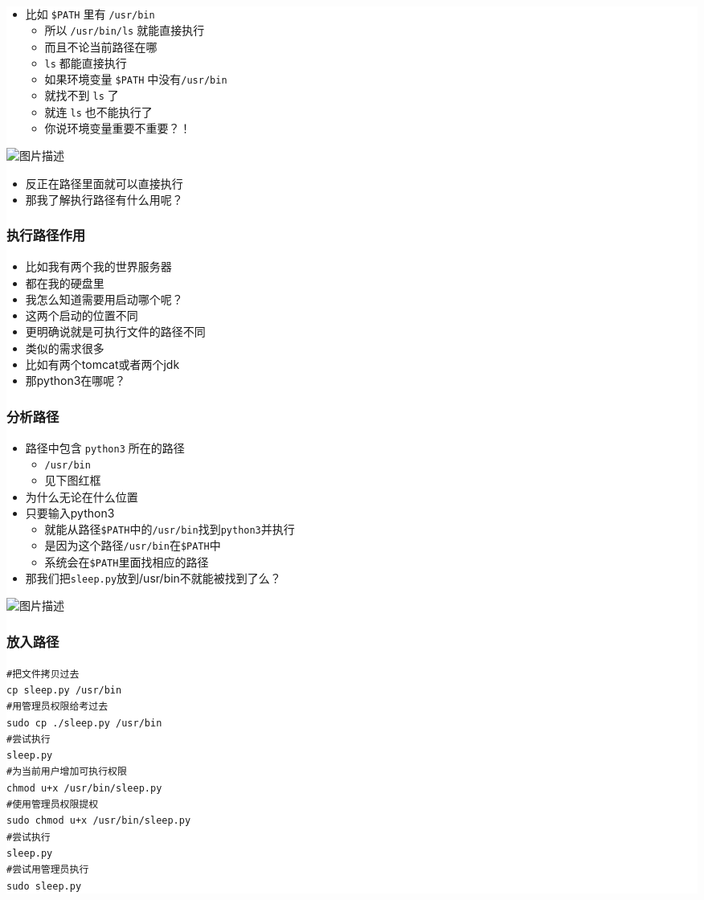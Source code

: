 - 比如 `$PATH` 里有 `/usr/bin`
	- 所以 `/usr/bin/ls` 就能直接执行
	- 而且不论当前路径在哪
	- `ls` 都能直接执行
	- 如果环境变量 `$PATH` 中没有`/usr/bin`
	- 就找不到 `ls` 了
	- 就连 `ls` 也不能执行了
	- 你说环境变量重要不重要？！

![图片描述](https://doc.shiyanlou.com/courses/uid1190679-20210923-1632383249439)

- 反正在路径里面就可以直接执行
- 那我了解执行路径有什么用呢？

### 执行路径作用

- 比如我有两个我的世界服务器
- 都在我的硬盘里
- 我怎么知道需要用启动哪个呢？
- 这两个启动的位置不同
- 更明确说就是可执行文件的路径不同
- 类似的需求很多
- 比如有两个tomcat或者两个jdk
- 那python3在哪呢？

### 分析路径
- 路径中包含 `python3` 所在的路径
	- `/usr/bin` 
	- 见下图红框
- 为什么无论在什么位置
- 只要输入python3
	- 就能从路径`$PATH`中的`/usr/bin`找到`python3`并执行
	- 是因为这个路径`/usr/bin`在`$PATH`中
	- 系统会在`$PATH`里面找相应的路径
- 那我们把`sleep.py`放到/usr/bin不就能被找到了么？

![图片描述](https://doc.shiyanlou.com/courses/uid1190679-20210221-1613896706330)

### 放入路径

```shell
#把文件拷贝过去
cp sleep.py /usr/bin
#用管理员权限给考过去
sudo cp ./sleep.py /usr/bin
#尝试执行
sleep.py
#为当前用户增加可执行权限
chmod u+x /usr/bin/sleep.py
#使用管理员权限提权
sudo chmod u+x /usr/bin/sleep.py
#尝试执行
sleep.py
#尝试用管理员执行
sudo sleep.py
```
